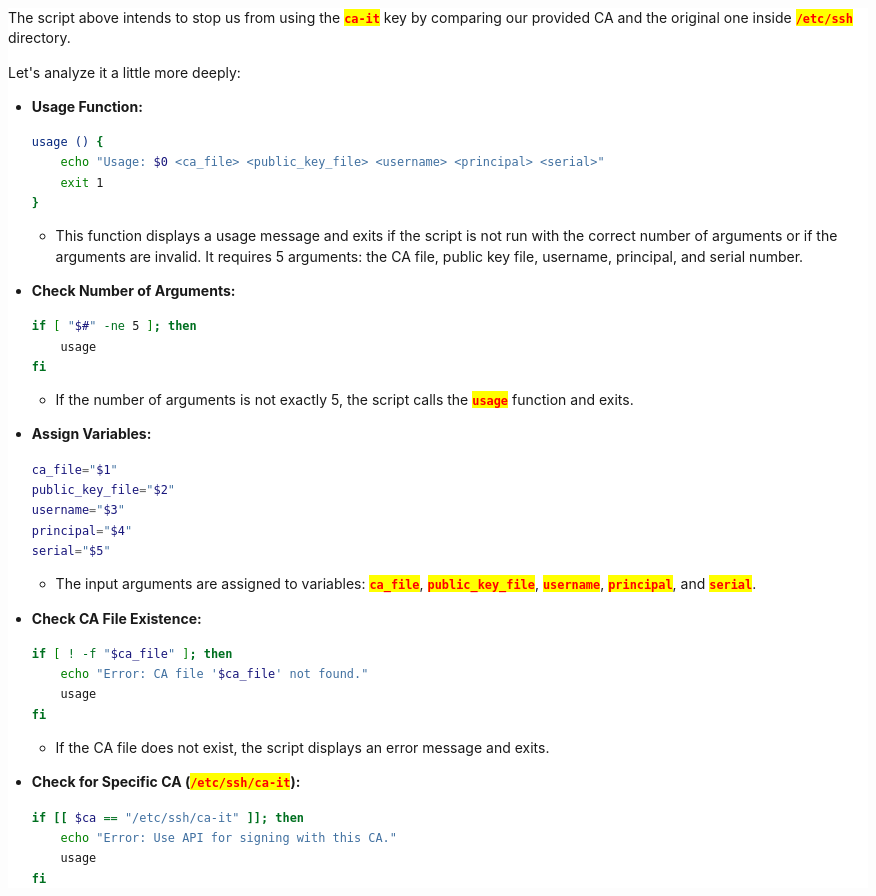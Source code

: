 The script above intends to stop us from using the <mark style="color:red;">**`ca-it`**</mark> key by comparing our provided CA and the original one inside <mark style="color:red;">**`/etc/ssh`**</mark> directory.&#x20;

Let's analyze it a little more deeply:

*   **Usage Function:**

    ```bash
    usage () {
        echo "Usage: $0 <ca_file> <public_key_file> <username> <principal> <serial>"
        exit 1
    }
    ```

    * This function displays a usage message and exits if the script is not run with the correct number of arguments or if the arguments are invalid. It requires 5 arguments: the CA file, public key file, username, principal, and serial number.
*   **Check Number of Arguments:**

    ```bash
    if [ "$#" -ne 5 ]; then
        usage
    fi
    ```

    * If the number of arguments is not exactly 5, the script calls the <mark style="color:red;">**`usage`**</mark> function and exits.
*   **Assign Variables:**

    ```bash
    ca_file="$1"
    public_key_file="$2"
    username="$3"
    principal="$4"
    serial="$5"
    ```

    * The input arguments are assigned to variables: <mark style="color:red;">**`ca_file`**</mark>, <mark style="color:red;">**`public_key_file`**</mark>, <mark style="color:red;">**`username`**</mark>, <mark style="color:red;">**`principal`**</mark>, and <mark style="color:red;">**`serial`**</mark>.
*   **Check CA File Existence:**

    ```bash
    if [ ! -f "$ca_file" ]; then
        echo "Error: CA file '$ca_file' not found."
        usage
    fi
    ```

    * If the CA file does not exist, the script displays an error message and exits.
*   **Check for Specific CA (**<mark style="color:red;">**`/etc/ssh/ca-it`**</mark>**):**

    ```bash
    if [[ $ca == "/etc/ssh/ca-it" ]]; then
        echo "Error: Use API for signing with this CA."
        usage
    fi
